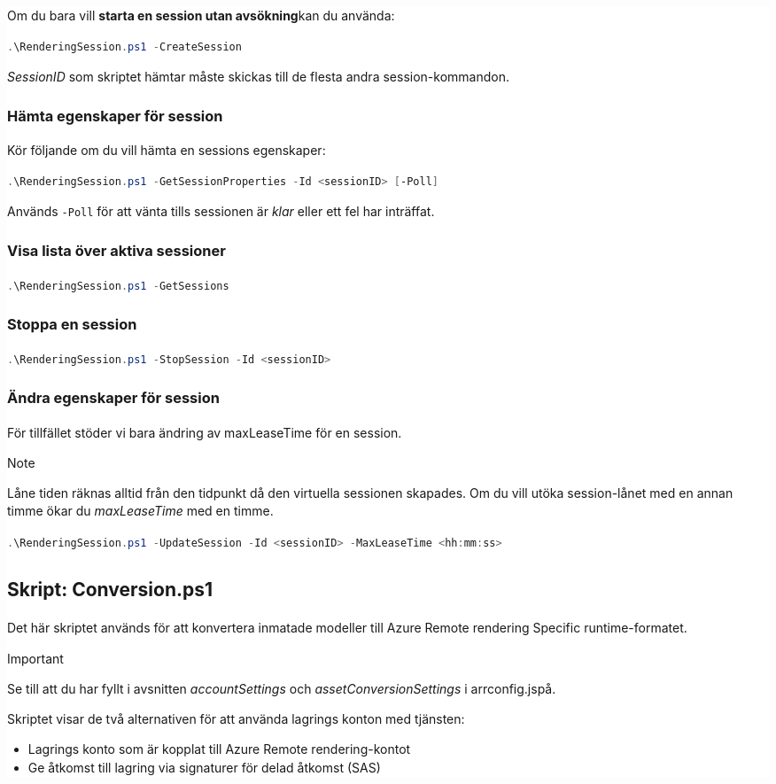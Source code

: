 Om du bara vill **starta en session utan avsökning**kan du använda:

```PowerShell
.\RenderingSession.ps1 -CreateSession
```

*SessionID* som skriptet hämtar måste skickas till de flesta andra session-kommandon.

### <a name="retrieve-session-properties"></a>Hämta egenskaper för session

Kör följande om du vill hämta en sessions egenskaper:

```PowerShell
.\RenderingSession.ps1 -GetSessionProperties -Id <sessionID> [-Poll]
```

Används `-Poll` för att vänta tills sessionen är *klar* eller ett fel har inträffat.

### <a name="list-active-sessions"></a>Visa lista över aktiva sessioner

```PowerShell
.\RenderingSession.ps1 -GetSessions
```

### <a name="stop-a-session"></a>Stoppa en session

```PowerShell
.\RenderingSession.ps1 -StopSession -Id <sessionID>
```

### <a name="change-session-properties"></a>Ändra egenskaper för session

För tillfället stöder vi bara ändring av maxLeaseTime för en session.

> [!NOTE]
> Låne tiden räknas alltid från den tidpunkt då den virtuella sessionen skapades. Om du vill utöka session-lånet med en annan timme ökar du *maxLeaseTime* med en timme.

```PowerShell
.\RenderingSession.ps1 -UpdateSession -Id <sessionID> -MaxLeaseTime <hh:mm:ss>
```

## <a name="script-conversionps1"></a>Skript: Conversion.ps1

Det här skriptet används för att konvertera inmatade modeller till Azure Remote rendering Specific runtime-formatet.

> [!IMPORTANT]
> Se till att du har fyllt i avsnitten *accountSettings* och *assetConversionSettings* i arrconfig.jspå.

Skriptet visar de två alternativen för att använda lagrings konton med tjänsten:

- Lagrings konto som är kopplat till Azure Remote rendering-kontot
- Ge åtkomst till lagring via signaturer för delad åtkomst (SAS)
